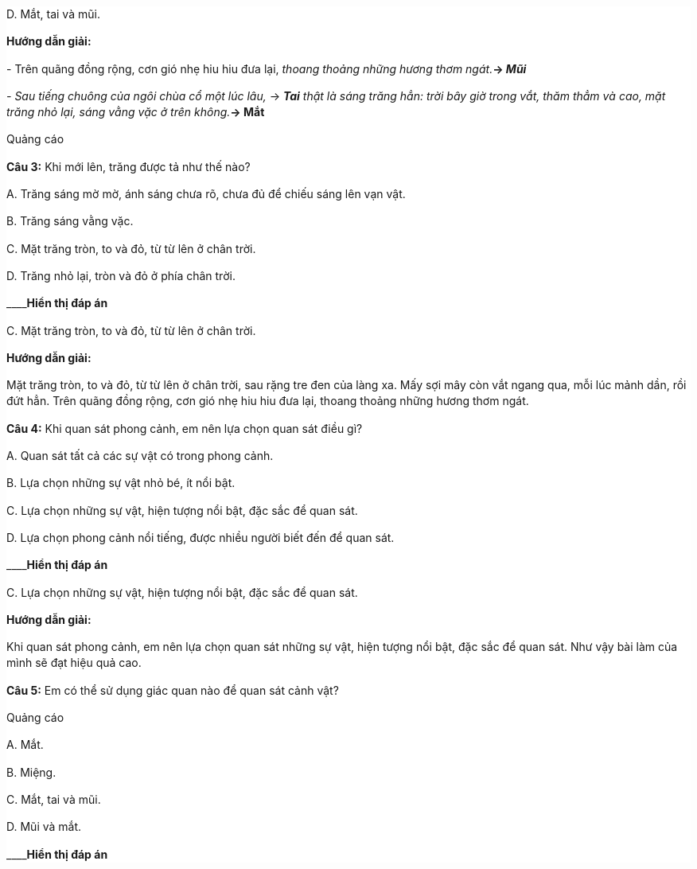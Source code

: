 D. Mắt, tai và mũi.

**Hướng dẫn giải:**

\- Trên quãng đồng rộng, cơn gió nhẹ hiu hiu đưa lại, _thoang thoảng những hương thơm ngát._**→ _Mũi_**

_\- Sau tiếng chuông của ngôi chùa cổ một lúc lâu,_ → **_Tai_** _thật là sáng trăng hẳn: trời bây giờ trong vắt, thăm thẳm và cao, mặt trăng nhỏ lại, sáng vằng vặc ở trên không._**→ Mắt**

Quảng cáo

**Câu 3:** Khi mới lên, trăng được tả như thế nào?

A. Trăng sáng mờ mờ, ánh sáng chưa rõ, chưa đủ để chiếu sáng lên vạn vật.

B. Trăng sáng vằng vặc.

C. Mặt trăng tròn, to và đỏ, từ từ lên ở chân trời.

D. Trăng nhỏ lại, tròn và đỏ ở phía chân trời.

____**Hiển thị đáp án**

C. Mặt trăng tròn, to và đỏ, từ từ lên ở chân trời.

**Hướng dẫn giải:**

Mặt trăng tròn, to và đỏ, từ từ lên ở chân trời, sau rặng tre đen của làng xa. Mấy sợi mây còn vắt ngang qua, mỗi lúc mảnh dần, rồi đứt hẳn. Trên quãng đồng rộng, cơn gió nhẹ hiu hiu đưa lại, thoang thoảng những hương thơm ngát.

**Câu 4:** Khi quan sát phong cảnh, em nên lựa chọn quan sát điều gì?

A. Quan sát tất cả các sự vật có trong phong cảnh.

B. Lựa chọn những sự vật nhỏ bé, ít nổi bật.

C. Lựa chọn những sự vật, hiện tượng nổi bật, đặc sắc để quan sát.

D. Lựa chọn phong cảnh nổi tiếng, được nhiều người biết đến để quan sát.

____**Hiển thị đáp án**

C. Lựa chọn những sự vật, hiện tượng nổi bật, đặc sắc để quan sát.

**Hướng dẫn giải:**

Khi quan sát phong cảnh, em nên lựa chọn quan sát những sự vật, hiện tượng nổi bật, đặc sắc để quan sát. Như vậy bài làm của mình sẽ đạt hiệu quả cao. 

**Câu 5:** Em có thể sử dụng giác quan nào để quan sát cảnh vật?

Quảng cáo

A. Mắt.

B. Miệng.

C. Mắt, tai và mũi.

D. Mũi và mắt.

____**Hiển thị đáp án**
